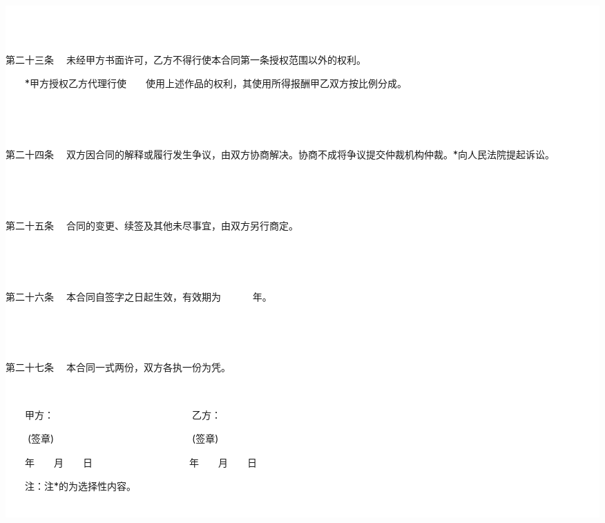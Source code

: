 　　

　　

第二十三条
　未经甲方书面许可，乙方不得行使本合同第一条授权范围以外的权利。

　　*甲方授权乙方代理行使　　使用上述作品的权利，其使用所得报酬甲乙双方按比例分成。

　　

　　

第二十四条
　双方因合同的解释或履行发生争议，由双方协商解决。协商不成将争议提交仲裁机构仲裁。*向人民法院提起诉讼。

　　

　　

第二十五条
　合同的变更、续签及其他未尽事宜，由双方另行商定。

　　

　　

第二十六条
　本合同自签字之日起生效，有效期为　　　 年。

　　

　　

第二十七条
　本合同一式两份，双方各执一份为凭。　　

　　

　　甲方：　　　　　　　　　　　　　　 乙方：

　　 (签章)　　　　　　　　　　　　　　 (签章)

　　年　　月　　日　　　　　　　　　　年　　月　　日

　　注：注*的为选择性内容。

　　